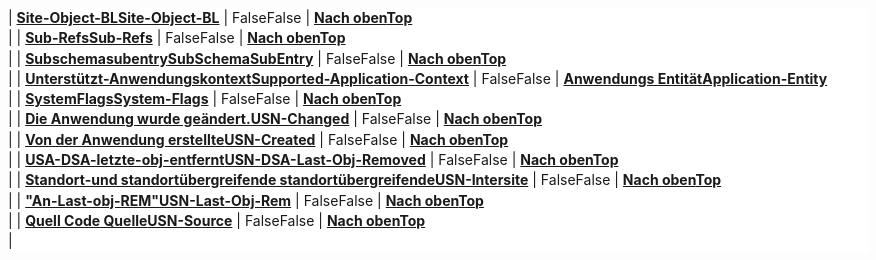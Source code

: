 | [<span data-ttu-id="ab953-345">**Site-Object-BL**</span><span class="sxs-lookup"><span data-stu-id="ab953-345">**Site-Object-BL**</span></span>](a-siteobjectbl.md)                                  | <span data-ttu-id="ab953-346">False</span><span class="sxs-lookup"><span data-stu-id="ab953-346">False</span></span>     | [<span data-ttu-id="ab953-347">**Nach oben**</span><span class="sxs-lookup"><span data-stu-id="ab953-347">**Top**</span></span>](c-top.md)<br/>                                                              |
| [<span data-ttu-id="ab953-348">**Sub-Refs**</span><span class="sxs-lookup"><span data-stu-id="ab953-348">**Sub-Refs**</span></span>](a-subrefs.md)                                             | <span data-ttu-id="ab953-349">False</span><span class="sxs-lookup"><span data-stu-id="ab953-349">False</span></span>     | [<span data-ttu-id="ab953-350">**Nach oben**</span><span class="sxs-lookup"><span data-stu-id="ab953-350">**Top**</span></span>](c-top.md)<br/>                                                              |
| [<span data-ttu-id="ab953-351">**Subschemasubentry**</span><span class="sxs-lookup"><span data-stu-id="ab953-351">**SubSchemaSubEntry**</span></span>](a-subschemasubentry.md)                          | <span data-ttu-id="ab953-352">False</span><span class="sxs-lookup"><span data-stu-id="ab953-352">False</span></span>     | [<span data-ttu-id="ab953-353">**Nach oben**</span><span class="sxs-lookup"><span data-stu-id="ab953-353">**Top**</span></span>](c-top.md)<br/>                                                              |
| [<span data-ttu-id="ab953-354">**Unterstützt-Anwendungskontext**</span><span class="sxs-lookup"><span data-stu-id="ab953-354">**Supported-Application-Context**</span></span>](a-supportedapplicationcontext.md)    | <span data-ttu-id="ab953-355">False</span><span class="sxs-lookup"><span data-stu-id="ab953-355">False</span></span>     | [<span data-ttu-id="ab953-356">**Anwendungs Entität**</span><span class="sxs-lookup"><span data-stu-id="ab953-356">**Application-Entity**</span></span>](c-applicationentity.md)<br/>                                 |
| [<span data-ttu-id="ab953-357">**SystemFlags**</span><span class="sxs-lookup"><span data-stu-id="ab953-357">**System-Flags**</span></span>](a-systemflags.md)                                     | <span data-ttu-id="ab953-358">False</span><span class="sxs-lookup"><span data-stu-id="ab953-358">False</span></span>     | [<span data-ttu-id="ab953-359">**Nach oben**</span><span class="sxs-lookup"><span data-stu-id="ab953-359">**Top**</span></span>](c-top.md)<br/>                                                              |
| [<span data-ttu-id="ab953-360">**Die Anwendung wurde geändert.**</span><span class="sxs-lookup"><span data-stu-id="ab953-360">**USN-Changed**</span></span>](a-usnchanged.md)                                       | <span data-ttu-id="ab953-361">False</span><span class="sxs-lookup"><span data-stu-id="ab953-361">False</span></span>     | [<span data-ttu-id="ab953-362">**Nach oben**</span><span class="sxs-lookup"><span data-stu-id="ab953-362">**Top**</span></span>](c-top.md)<br/>                                                              |
| [<span data-ttu-id="ab953-363">**Von der Anwendung erstellte**</span><span class="sxs-lookup"><span data-stu-id="ab953-363">**USN-Created**</span></span>](a-usncreated.md)                                       | <span data-ttu-id="ab953-364">False</span><span class="sxs-lookup"><span data-stu-id="ab953-364">False</span></span>     | [<span data-ttu-id="ab953-365">**Nach oben**</span><span class="sxs-lookup"><span data-stu-id="ab953-365">**Top**</span></span>](c-top.md)<br/>                                                              |
| [<span data-ttu-id="ab953-366">**USA-DSA-letzte-obj-entfernt**</span><span class="sxs-lookup"><span data-stu-id="ab953-366">**USN-DSA-Last-Obj-Removed**</span></span>](a-usndsalastobjremoved.md)                | <span data-ttu-id="ab953-367">False</span><span class="sxs-lookup"><span data-stu-id="ab953-367">False</span></span>     | [<span data-ttu-id="ab953-368">**Nach oben**</span><span class="sxs-lookup"><span data-stu-id="ab953-368">**Top**</span></span>](c-top.md)<br/>                                                              |
| [<span data-ttu-id="ab953-369">**Standort-und standortübergreifende standortübergreifende**</span><span class="sxs-lookup"><span data-stu-id="ab953-369">**USN-Intersite**</span></span>](a-usnintersite.md)                                   | <span data-ttu-id="ab953-370">False</span><span class="sxs-lookup"><span data-stu-id="ab953-370">False</span></span>     | [<span data-ttu-id="ab953-371">**Nach oben**</span><span class="sxs-lookup"><span data-stu-id="ab953-371">**Top**</span></span>](c-top.md)<br/>                                                              |
| [<span data-ttu-id="ab953-372">**"An-Last-obj-REM"**</span><span class="sxs-lookup"><span data-stu-id="ab953-372">**USN-Last-Obj-Rem**</span></span>](a-usnlastobjrem.md)                               | <span data-ttu-id="ab953-373">False</span><span class="sxs-lookup"><span data-stu-id="ab953-373">False</span></span>     | [<span data-ttu-id="ab953-374">**Nach oben**</span><span class="sxs-lookup"><span data-stu-id="ab953-374">**Top**</span></span>](c-top.md)<br/>                                                              |
| [<span data-ttu-id="ab953-375">**Quell Code Quelle**</span><span class="sxs-lookup"><span data-stu-id="ab953-375">**USN-Source**</span></span>](a-usnsource.md)                                         | <span data-ttu-id="ab953-376">False</span><span class="sxs-lookup"><span data-stu-id="ab953-376">False</span></span>     | [<span data-ttu-id="ab953-377">**Nach oben**</span><span class="sxs-lookup"><span data-stu-id="ab953-377">**Top**</span></span>](c-top.md)<br/>                                                              |